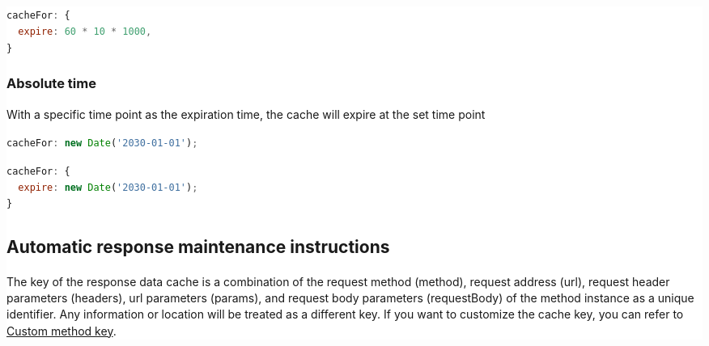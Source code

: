 ```javascript
cacheFor: {
  expire: 60 * 10 * 1000,
}
```

### Absolute time

With a specific time point as the expiration time, the cache will expire at the set time point

```javascript
cacheFor: new Date('2030-01-01');
```

```javascript
cacheFor: {
  expire: new Date('2030-01-01');
}
```

## Automatic response maintenance instructions

The key of the response data cache is a combination of the request method (method), request address (url), request header parameters (headers), url parameters (params), and request body parameters (requestBody) of the method instance as a unique identifier. Any information or location will be treated as a different key. If you want to customize the cache key, you can refer to [Custom method key](/tutorial/advanced/in-depth/custom-method-key).
